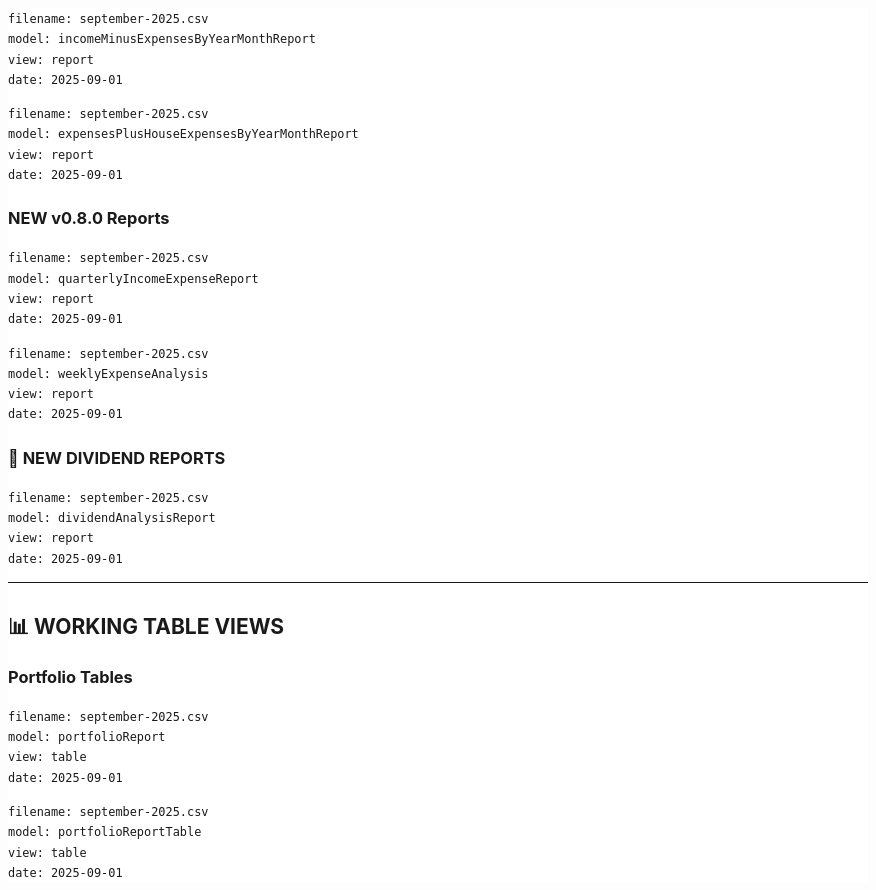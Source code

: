 ```findoc
filename: september-2025.csv
model: incomeMinusExpensesByYearMonthReport
view: report
date: 2025-09-01
```

```findoc
filename: september-2025.csv
model: expensesPlusHouseExpensesByYearMonthReport
view: report
date: 2025-09-01
```

### NEW v0.8.0 Reports

```findoc
filename: september-2025.csv
model: quarterlyIncomeExpenseReport
view: report
date: 2025-09-01
```

```findoc
filename: september-2025.csv
model: weeklyExpenseAnalysis
view: report
date: 2025-09-01
```

### 💎 **NEW DIVIDEND REPORTS**

```findoc
filename: september-2025.csv
model: dividendAnalysisReport
view: report
date: 2025-09-01
```

---

## 📊 **WORKING TABLE VIEWS**

### Portfolio Tables

```findoc
filename: september-2025.csv
model: portfolioReport
view: table
date: 2025-09-01
```

```findoc
filename: september-2025.csv
model: portfolioReportTable
view: table
date: 2025-09-01
```
